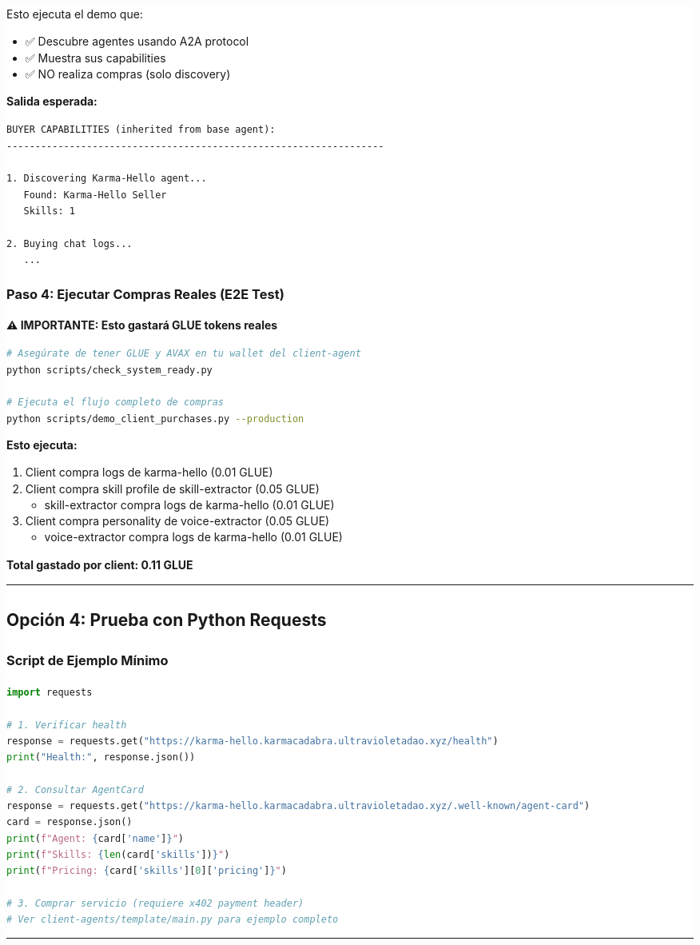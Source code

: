 Esto ejecuta el demo que:
- ✅ Descubre agentes usando A2A protocol
- ✅ Muestra sus capabilities
- ✅ NO realiza compras (solo discovery)

**Salida esperada:**
```
BUYER CAPABILITIES (inherited from base agent):
------------------------------------------------------------------

1. Discovering Karma-Hello agent...
   Found: Karma-Hello Seller
   Skills: 1

2. Buying chat logs...
   ...
```

### Paso 4: Ejecutar Compras Reales (E2E Test)

**⚠️ IMPORTANTE: Esto gastará GLUE tokens reales**

```bash
# Asegúrate de tener GLUE y AVAX en tu wallet del client-agent
python scripts/check_system_ready.py

# Ejecuta el flujo completo de compras
python scripts/demo_client_purchases.py --production
```

**Esto ejecuta:**
1. Client compra logs de karma-hello (0.01 GLUE)
2. Client compra skill profile de skill-extractor (0.05 GLUE)
   - skill-extractor compra logs de karma-hello (0.01 GLUE)
3. Client compra personality de voice-extractor (0.05 GLUE)
   - voice-extractor compra logs de karma-hello (0.01 GLUE)

**Total gastado por client: 0.11 GLUE**

---

## Opción 4: Prueba con Python Requests

### Script de Ejemplo Mínimo

```python
import requests

# 1. Verificar health
response = requests.get("https://karma-hello.karmacadabra.ultravioletadao.xyz/health")
print("Health:", response.json())

# 2. Consultar AgentCard
response = requests.get("https://karma-hello.karmacadabra.ultravioletadao.xyz/.well-known/agent-card")
card = response.json()
print(f"Agent: {card['name']}")
print(f"Skills: {len(card['skills'])}")
print(f"Pricing: {card['skills'][0]['pricing']}")

# 3. Comprar servicio (requiere x402 payment header)
# Ver client-agents/template/main.py para ejemplo completo
```

---